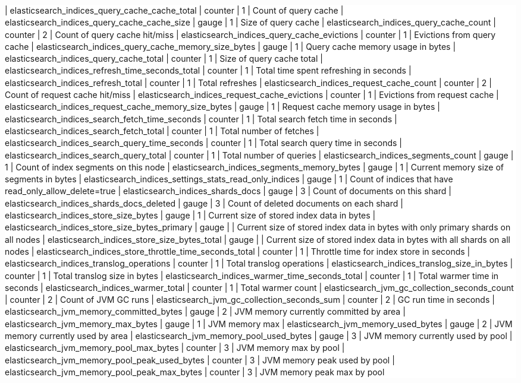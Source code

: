| elasticsearch_indices_query_cache_cache_total                         | counter   | 1           | Count of query cache
| elasticsearch_indices_query_cache_cache_size                          | gauge     | 1           | Size of query cache
| elasticsearch_indices_query_cache_count                               | counter   | 2           | Count of query cache hit/miss
| elasticsearch_indices_query_cache_evictions                           | counter   | 1           | Evictions from query cache
| elasticsearch_indices_query_cache_memory_size_bytes                   | gauge     | 1           | Query cache memory usage in bytes
| elasticsearch_indices_query_cache_total                               | counter   | 1           | Size of query cache total
| elasticsearch_indices_refresh_time_seconds_total                      | counter   | 1           | Total time spent refreshing in seconds
| elasticsearch_indices_refresh_total                                   | counter   | 1           | Total refreshes
| elasticsearch_indices_request_cache_count                             | counter   | 2           | Count of request cache hit/miss
| elasticsearch_indices_request_cache_evictions                         | counter   | 1           | Evictions from request cache
| elasticsearch_indices_request_cache_memory_size_bytes                 | gauge     | 1           | Request cache memory usage in bytes
| elasticsearch_indices_search_fetch_time_seconds                       | counter   | 1           | Total search fetch time in seconds
| elasticsearch_indices_search_fetch_total                              | counter   | 1           | Total number of fetches
| elasticsearch_indices_search_query_time_seconds                       | counter   | 1           | Total search query time in seconds
| elasticsearch_indices_search_query_total                              | counter   | 1           | Total number of queries
| elasticsearch_indices_segments_count                                  | gauge     | 1           | Count of index segments on this node
| elasticsearch_indices_segments_memory_bytes                           | gauge     | 1           | Current memory size of segments in bytes
| elasticsearch_indices_settings_stats_read_only_indices                | gauge     | 1           | Count of indices that have read_only_allow_delete=true
| elasticsearch_indices_shards_docs                                     | gauge     | 3           | Count of documents on this shard
| elasticsearch_indices_shards_docs_deleted                             | gauge     | 3           | Count of deleted documents on each shard
| elasticsearch_indices_store_size_bytes                                | gauge     | 1           | Current size of stored index data in bytes
| elasticsearch_indices_store_size_bytes_primary                        | gauge     |             | Current size of stored index data in bytes with only primary shards on all nodes
| elasticsearch_indices_store_size_bytes_total                          | gauge     |             | Current size of stored index data in bytes with all shards on all nodes
| elasticsearch_indices_store_throttle_time_seconds_total               | counter   | 1           | Throttle time for index store in seconds
| elasticsearch_indices_translog_operations                             | counter   | 1           | Total translog operations
| elasticsearch_indices_translog_size_in_bytes                          | counter   | 1           | Total translog size in bytes
| elasticsearch_indices_warmer_time_seconds_total                       | counter   | 1           | Total warmer time in seconds
| elasticsearch_indices_warmer_total                                    | counter   | 1           | Total warmer count
| elasticsearch_jvm_gc_collection_seconds_count                         | counter   | 2           | Count of JVM GC runs
| elasticsearch_jvm_gc_collection_seconds_sum                           | counter   | 2           | GC run time in seconds
| elasticsearch_jvm_memory_committed_bytes                              | gauge     | 2           | JVM memory currently committed by area
| elasticsearch_jvm_memory_max_bytes                                    | gauge     | 1           | JVM memory max
| elasticsearch_jvm_memory_used_bytes                                   | gauge     | 2           | JVM memory currently used by area
| elasticsearch_jvm_memory_pool_used_bytes                              | gauge     | 3           | JVM memory currently used by pool
| elasticsearch_jvm_memory_pool_max_bytes                               | counter   | 3           | JVM memory max by pool
| elasticsearch_jvm_memory_pool_peak_used_bytes                         | counter   | 3           | JVM memory peak used by pool
| elasticsearch_jvm_memory_pool_peak_max_bytes                          | counter   | 3           | JVM memory peak max by pool